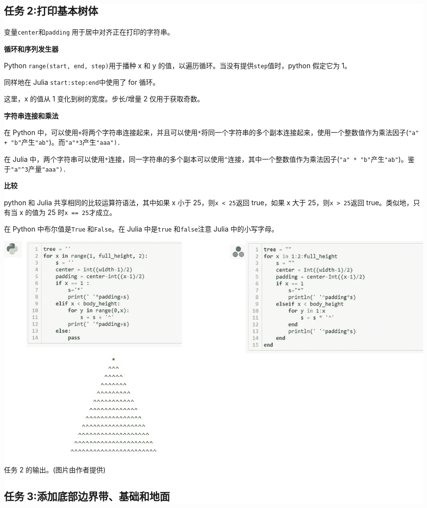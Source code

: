## 任务 2:打印基本树体

变量`center`和`padding` 用于居中对齐正在打印的字符串。

**循环和序列发生器**

Python `range(start, end, step)`用于播种 x 和 y 的值，以遍历循环。当没有提供`step`值时，python 假定它为 1。

同样地在 Julia `start:step:end`中使用了 for 循环。

这里，x 的值从 1 变化到树的宽度。步长/增量 2 仅用于获取奇数。

**字符串连接和乘法**

在 Python 中，可以使用`+`将两个字符串连接起来，并且可以使用`*`将同一个字符串的多个副本连接起来，使用一个整数值作为乘法因子(`"a" + "b"`产生`"ab"`)。而`"a"*3`产生`"aaa").`

在 Julia 中，两个字符串可以使用`*`连接，同一字符串的多个副本可以使用`^`连接，其中一个整数值作为乘法因子(`"a" * "b"`产生`"ab"`)。鉴于`"a"^3`产量`"aaa").`

**比较**

python 和 Julia 共享相同的比较运算符语法，其中如果 x 小于 25，则`x < 25`返回 true，如果 x 大于 25，则`x > 25`返回 true。类似地，只有当 x 的值为 25 时`x == 25`才成立。

在 Python 中布尔值是`True` 和`False`。在 Julia 中是`true` 和`false`注意 Julia 中的小写字母。

![](img/94416864bf8c6a899f259d90e49ad1b8.png)![](img/6936dd5435af5c1ea105d6d96a0a00ab.png)

任务 2 的输出。(图片由作者提供)

## 任务 3:添加底部边界带、基础和地面
